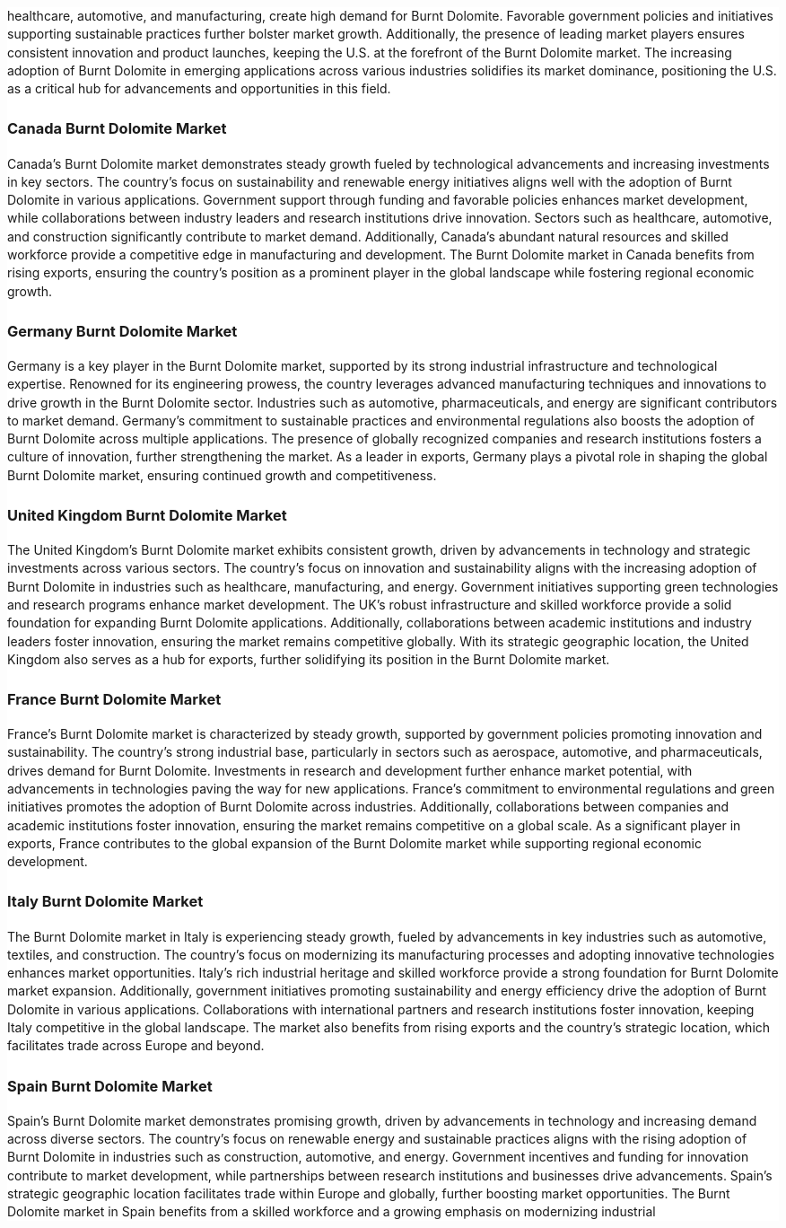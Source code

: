 healthcare, automotive, and manufacturing, create high demand for Burnt Dolomite. Favorable government policies and initiatives supporting sustainable practices further bolster market growth. Additionally, the presence of leading market players ensures consistent innovation and product launches, keeping the U.S. at the forefront of the Burnt Dolomite market. The increasing adoption of Burnt Dolomite in emerging applications across various industries solidifies its market dominance, positioning the U.S. as a critical hub for advancements and opportunities in this field.</p><h3>Canada Burnt Dolomite Market</h3><p>Canada&rsquo;s Burnt Dolomite market demonstrates steady growth fueled by technological advancements and increasing investments in key sectors. The country&rsquo;s focus on sustainability and renewable energy initiatives aligns well with the adoption of Burnt Dolomite in various applications. Government support through funding and favorable policies enhances market development, while collaborations between industry leaders and research institutions drive innovation. Sectors such as healthcare, automotive, and construction significantly contribute to market demand. Additionally, Canada&rsquo;s abundant natural resources and skilled workforce provide a competitive edge in manufacturing and development. The Burnt Dolomite market in Canada benefits from rising exports, ensuring the country&rsquo;s position as a prominent player in the global landscape while fostering regional economic growth.</p><h3>Germany Burnt Dolomite Market</h3><p>Germany is a key player in the Burnt Dolomite market, supported by its strong industrial infrastructure and technological expertise. Renowned for its engineering prowess, the country leverages advanced manufacturing techniques and innovations to drive growth in the Burnt Dolomite sector. Industries such as automotive, pharmaceuticals, and energy are significant contributors to market demand. Germany&rsquo;s commitment to sustainable practices and environmental regulations also boosts the adoption of Burnt Dolomite across multiple applications. The presence of globally recognized companies and research institutions fosters a culture of innovation, further strengthening the market. As a leader in exports, Germany plays a pivotal role in shaping the global Burnt Dolomite market, ensuring continued growth and competitiveness.</p><h3>United Kingdom Burnt Dolomite Market</h3><p>The United Kingdom&rsquo;s Burnt Dolomite market exhibits consistent growth, driven by advancements in technology and strategic investments across various sectors. The country&rsquo;s focus on innovation and sustainability aligns with the increasing adoption of Burnt Dolomite in industries such as healthcare, manufacturing, and energy. Government initiatives supporting green technologies and research programs enhance market development. The UK&rsquo;s robust infrastructure and skilled workforce provide a solid foundation for expanding Burnt Dolomite applications. Additionally, collaborations between academic institutions and industry leaders foster innovation, ensuring the market remains competitive globally. With its strategic geographic location, the United Kingdom also serves as a hub for exports, further solidifying its position in the Burnt Dolomite market.</p><h3>France Burnt Dolomite Market</h3><p>France&rsquo;s Burnt Dolomite market is characterized by steady growth, supported by government policies promoting innovation and sustainability. The country&rsquo;s strong industrial base, particularly in sectors such as aerospace, automotive, and pharmaceuticals, drives demand for Burnt Dolomite. Investments in research and development further enhance market potential, with advancements in technologies paving the way for new applications. France&rsquo;s commitment to environmental regulations and green initiatives promotes the adoption of Burnt Dolomite across industries. Additionally, collaborations between companies and academic institutions foster innovation, ensuring the market remains competitive on a global scale. As a significant player in exports, France contributes to the global expansion of the Burnt Dolomite market while supporting regional economic development.</p><h3>Italy Burnt Dolomite Market</h3><p>The Burnt Dolomite market in Italy is experiencing steady growth, fueled by advancements in key industries such as automotive, textiles, and construction. The country&rsquo;s focus on modernizing its manufacturing processes and adopting innovative technologies enhances market opportunities. Italy&rsquo;s rich industrial heritage and skilled workforce provide a strong foundation for Burnt Dolomite market expansion. Additionally, government initiatives promoting sustainability and energy efficiency drive the adoption of Burnt Dolomite in various applications. Collaborations with international partners and research institutions foster innovation, keeping Italy competitive in the global landscape. The market also benefits from rising exports and the country&rsquo;s strategic location, which facilitates trade across Europe and beyond.</p><h3>Spain Burnt Dolomite Market</h3><p>Spain&rsquo;s Burnt Dolomite market demonstrates promising growth, driven by advancements in technology and increasing demand across diverse sectors. The country&rsquo;s focus on renewable energy and sustainable practices aligns with the rising adoption of Burnt Dolomite in industries such as construction, automotive, and energy. Government incentives and funding for innovation contribute to market development, while partnerships between research institutions and businesses drive advancements. Spain&rsquo;s strategic geographic location facilitates trade within Europe and globally, further boosting market opportunities. The Burnt Dolomite market in Spain benefits from a skilled workforce and a growing emphasis on modernizing industrial